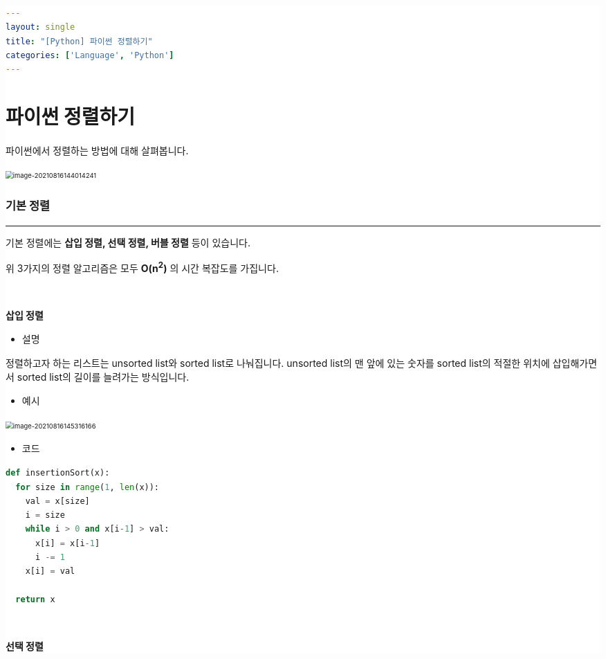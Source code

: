 ```yaml
---
layout: single
title: "[Python] 파이썬 정렬하기"
categories: ['Language', 'Python']
---
```




# 파이썬 정렬하기

파이썬에서 정렬하는 방법에 대해 살펴봅니다. 

<img src="https://user-images.githubusercontent.com/70505378/129660473-78bc4e76-1914-476e-900f-862934e69f6d.png" alt="image-20210816144014241" style="zoom:67%;" />

<br>

### 기본 정렬

---

기본 정렬에는 **삽입 정렬, 선택 정렬, 버블 정렬** 등이 있습니다. 

위 3가지의 정렬 알고리즘은 모두 **O(n<sup>2</sup>)** 의 시간 복잡도를 가집니다. 

<br>

**삽입 정렬**

* 설명

정렬하고자 하는 리스트는 unsorted list와 sorted list로 나눠집니다. unsorted list의 맨 앞에 있는 숫자를 sorted list의 적절한 위치에 삽입해가면서 sorted list의 길이를 늘려가는 방식입니다. 

* 예시

<img src="https://user-images.githubusercontent.com/70505378/129660477-e9c06f4d-e4c0-4d38-ba2f-d9d15c57e8bd.png" alt="image-20210816145316166" style="zoom:67%;" />

* 코드

```python
def insertionSort(x):
  for size in range(1, len(x)):
    val = x[size]
    i = size
    while i > 0 and x[i-1] > val:
      x[i] = x[i-1]
      i -= 1
    x[i] = val
    
  return x
```

<br>

**선택 정렬**
